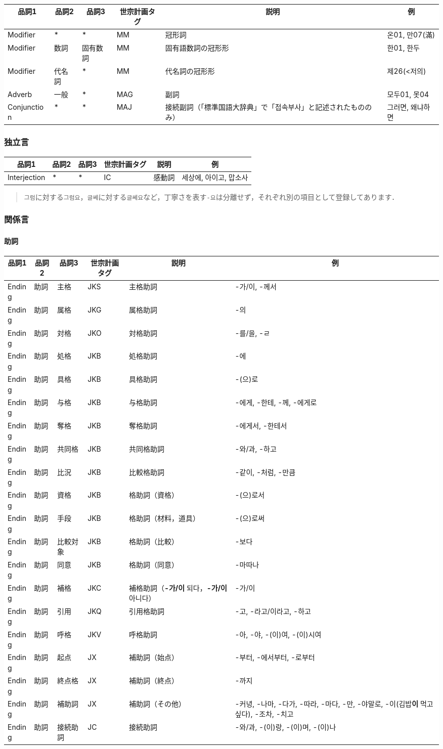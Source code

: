 |  品詞1  |  品詞2  |  品詞3  |  世宗計画タグ  |  説明  |  例  |
|---------|---------|---------|------------|--------|------|
|   Modifier  |   *   |   *     |   MM  |   冠形詞  |  온01, 만07(滿)  |
|   Modifier  |   数詞   |   固有数詞     |   MM  |   固有語数詞の冠形形  |  한01, 한두  |
|   Modifier  |   代名詞   |   *     |   MM  |   代名詞の冠形形  |  제26(&lt;저의)  |
|   Adverb  |   一般   |   *     |   MAG  |   副詞  |  모두01, 못04  |
|   Conjunction  |   *   |   *     |   MAJ  |  接続副詞（「標準国語大辞典」で「접속부사」と記述されたもののみ）  |  그러면, 왜냐하면  |

### 独立言

|  品詞1  |  品詞2  |  品詞3  |  世宗計画タグ  |  説明  |  例  |
|---------|---------|---------|------------|--------|------|
|   Interjection  |   *   |   *     |   IC  |   感動詞  |  세상에, 아이고, 맙소사  |

> `그럼`に対する`그럼요`，`글쎄`に対する`글쎄요`など，丁寧さを表す`-요`は分離せず，それぞれ別の項目として登録してあります．

### 関係言

#### 助詞

|  品詞1  |  品詞2  |  品詞3  |  世宗計画タグ  |  説明  |  例  |
|---------|---------|---------|------------|--------|---------|
|   Ending  |   助詞   |   主格     |   JKS  |   主格助詞  |  -가/이, -께서   |
|   Ending  |   助詞   |   属格     |   JKG  |   属格助詞  |   -의   |
|   Ending  |   助詞   |   対格     |   JKO  |   対格助詞  |   -를/을, -ㄹ   |
|   Ending  |   助詞   |   処格    |   JKB  |   処格助詞  |  -에  |
|   Ending  |   助詞   |   具格    |   JKB  |   具格助詞  |  -(으)로  |
|   Ending  |   助詞   |   与格    |   JKB  |   与格助詞  |  -에게, -한테, -께, -에게로  |
|   Ending  |   助詞   |   奪格    |   JKB  |   奪格助詞  |  -에게서, -한테서  |
|   Ending  |   助詞   |   共同格    |   JKB  |   共同格助詞  |  -와/과, -하고  |
|   Ending  |   助詞   |   比況    |   JKB  |   比較格助詞  |  -같이, -처럼, -만큼  |
|   Ending  |   助詞   |   資格    |   JKB  |   格助詞（資格）  |  -(으)로서  |
|   Ending  |   助詞   |   手段    |   JKB  |   格助詞（材料，道具）  |  -(으)로써  |
|   Ending  |   助詞   |   比較対象    |   JKB  |   格助詞（比較）  |  -보다  |
|   Ending  |   助詞   |   同意    |   JKB  |   格助詞（同意）  |  -마따나  |
|   Ending  |   助詞   |   補格     |   JKC  |   補格助詞（**-가/이** 되다，**-가/이** 아니다）  |   -가/이    |
|   Ending  |   助詞   |   引用     |   JKQ  |   引用格助詞  |   -고, -라고/이라고, -하고    |
|   Ending  |   助詞   |   呼格     |   JKV  |   呼格助詞  |   -아, -야, -(이)여, -(이)시여    |
|   Ending  |   助詞   |   起点    |   JX  |  補助詞（始点）  |  -부터, -에서부터, -로부터  |
|   Ending  |   助詞   |   終点格    |   JX  |  補助詞（終点）  |  -까지  |
|   Ending  |   助詞   |   補助詞    |   JX  |  補助詞（その他）  |  -커녕, -나마, -다가, -따라, -마다, -만, -야말로, -이(김밥**이** 먹고 싶다), -조차, -치고  |
|   Ending  |   助詞   |   接続助詞    |   JC  |  接続助詞  |  -와/과, -(이)랑, -(이)며, -(이)나  |
